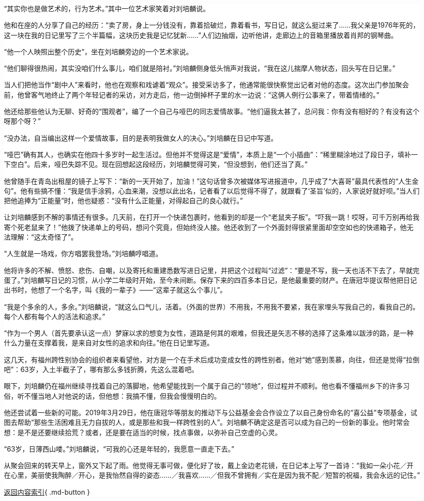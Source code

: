 “其实你也是做艺术的，行为艺术。”其中一位艺术家笑着对刘培麟说。

他和在座的人分享了自己的经历：“卖了房，身上一分钱没有，靠着拾破烂，靠着看书，写日记，就这么挺过来了......我父亲是1976年死的，这一块在我的日记里写了三个半篇幅，这块历史我是记忆犹新......”人们边抽烟，边听他讲，走廊边上的音箱里播放着肖邦的钢琴曲。

“他一个人映照出整个历史”，坐在刘培麟旁边的一个艺术家说。

“他们聊得很热闹，其实没咱们什么事儿，咱们就是陪衬。”刘培麟侧身低头悄声对我说，“我在这儿揣摩人物状态，回头写在日记里。”

当人们把他当作“剧中人”来看时，他也在观察和戏谑着“观众”。接受采访多了，他通常能很快察觉出记者对他的态度。这次出门参加聚会前，他曾客气地终止了两个年轻记者的采访，对方走后，他一边倒掉杯子里的水一边说：“这俩人例行公事来了，带着情绪的。”

他还给那些他认为无聊、好奇的“围观者”，编了一个自己与哑巴的同志爱情故事。“他们逼我太甚了，总问我：你有没有相好的？有没有这个呀那个呀？”

“没办法，自当编出这样一个爱情故事，目的是表明我做女人的决心。”刘培麟在日记中写道。

“哑巴”确有其人，也确实在他四十多岁时一起生活过。但他并不觉得这是“爱情”，本质上是“一个小插曲”：“稀里糊涂地过了段日子，填补一下空白”。后来，哑巴失踪不见。现在回想起这段经历，刘培麟觉得可笑，“但没想到，他们还当了真。”

他曾随手在青岛出租屋的镜子上写下：“新的一天开始了，加油！”这句话曾多次被媒体写进报道中，几乎成了“大喜哥”最具代表性的“人生金句”。他有些搞不懂：“我是信手涂鸦，心血来潮，没想以此出名，记者看了以后觉得不得了，就跟看了‘圣旨’似的，人家说好就好呗。”当人们把他追捧为“正能量”时，他也疑惑：“没有什么正能量，对得起自己的良心就行。”

让刘培麟感到不解的事情还有很多。几天前，在打开一个快递包裹时，他看到的却是一个“老鼠夹子板”。“吓我一跳！哎呀，可千万别再给我寄个死老鼠来了！”他拨了快递单上的号码，想问个究竟，但始终没人接。他还收到了一个外面封得很紧里面却空空如也的快递箱子，他无法理解：“这太奇怪了”。

“人生就是一场戏，你方唱罢我登场。”刘培麟哼唱道。

他将许多的不解、愤怒、悲伤、自嘲，以及寄托和重建悉数写进日记里，并把这个过程叫“过滤”：“要是不写，我一天也活不下去了，早就完蛋了。”刘培麟写日记的习惯，从小学二年级时开始，至今未间断。保存下来的四百多本日记，是他最重要的财产。在唐冠华提议帮他把日记出书时，他想了一个名字，叫《我的一辈子》——“这辈子就这么个事儿”。

“我是个多余的人，多余。”刘培麟说，“就这么口气儿，活着。（外面的世界）不用我，不用我不要紧，我在家埋头写我自己的，看我自己的。每个人都有每个人的活法和追求。”

“作为一个男人（首先要承认这一点）梦寐以求的想变为女性，道路是何其的艰难，但我还是矢志不移的选择了这条难以跋涉的路，是一种什么力量在支撑着我，是来自对女性的追求和向往。”他在日记里写道。

这几天，有福州跨性别协会的组织者来看望他，对方是一个在手术后成功变成女性的跨性别者。他对“她”感到羡慕，向往，但还是觉得“拉倒吧”：63岁，入土半截子了，哪有那么多钱折腾，先这么混着吧。

眼下，刘培麟仍在福州继续寻找着自己的落脚地，他希望能找到一个属于自己的“领地”，但过程并不顺利。他也看不懂福州乡下的许多习俗，听不懂当地人对他说的话，但他想：我搞不懂，但我会慢慢明白的。

他还尝试着一些新的可能。2019年3月29日，他在唐冠华等朋友的推动下与公益基金会合作设立了以自己身份命名的“喜公益”专项基金，试图去帮助“那些生活困难且无力自拔的人，或是那些和我一样跨性别的人”。刘培麟不确定这是否可以成为自己的一份新的事业。他时常会想：是不是还要继续拾荒？或者，还是要在适当的时候，找点事做，以弥补自己空虚的心灵。

“63岁，日薄西山喽。”刘培麟说，“可我的心还是年轻的，我愿意一直走下去。”

从聚会回来的转天早上，窗外又下起了雨。他觉得无事可做，便化好了妆，戴上金边老花镜，在日记本上写了一首诗：“我如一朵小花／开在心里，美丽使我陶醉／开心，是我怡然自得的姿态......／我喜欢......／但我不曾拥有／实在是因为我不配／短暂的祝福，我会永远的记住。”

[返回内容索引](../index.md){ .md-button }
